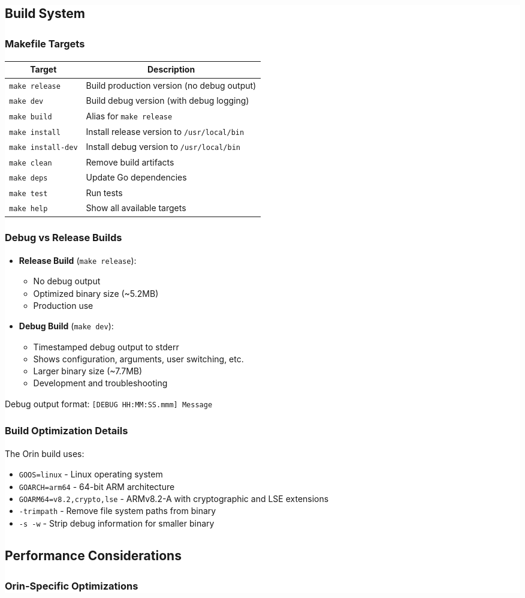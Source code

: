 ## Build System

### Makefile Targets

| Target | Description |
|--------|-------------|
| `make release` | Build production version (no debug output) |
| `make dev` | Build debug version (with debug logging) |
| `make build` | Alias for `make release` |
| `make install` | Install release version to `/usr/local/bin` |
| `make install-dev` | Install debug version to `/usr/local/bin` |
| `make clean` | Remove build artifacts |
| `make deps` | Update Go dependencies |
| `make test` | Run tests |
| `make help` | Show all available targets |

### Debug vs Release Builds

- **Release Build** (`make release`):
  - No debug output
  - Optimized binary size (~5.2MB)
  - Production use

- **Debug Build** (`make dev`):
  - Timestamped debug output to stderr
  - Shows configuration, arguments, user switching, etc.
  - Larger binary size (~7.7MB)
  - Development and troubleshooting

Debug output format: `[DEBUG HH:MM:SS.mmm] Message`

### Build Optimization Details

The Orin build uses:
- `GOOS=linux` - Linux operating system
- `GOARCH=arm64` - 64-bit ARM architecture
- `GOARM64=v8.2,crypto,lse` - ARMv8.2-A with cryptographic and LSE extensions
- `-trimpath` - Remove file system paths from binary
- `-s -w` - Strip debug information for smaller binary


## Performance Considerations

### Orin-Specific Optimizations
